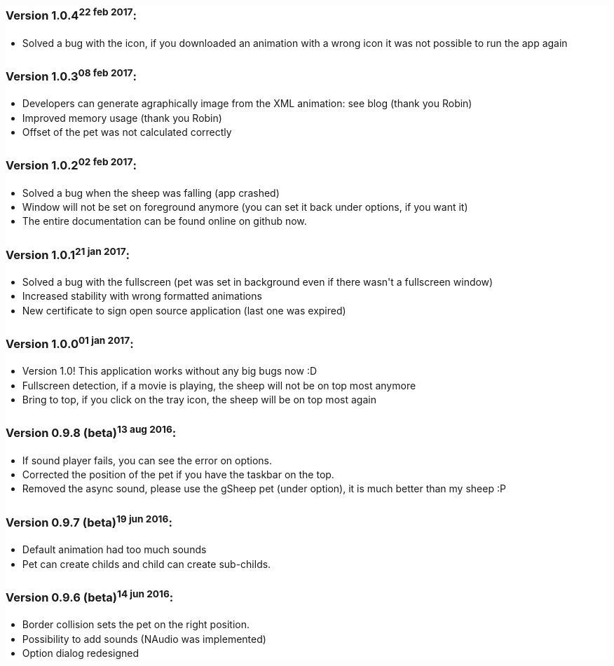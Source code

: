  <h3>Version 1.0.4<sup>22 feb 2017</sup>:</h3>
 <ul>
   <li>Solved a bug with the icon, if you downloaded an animation with a wrong icon it was not possible to run the app again
 </ul>
 
 <h3>Version 1.0.3<sup>08 feb 2017</sup>:</h3>
 <ul>
   <li>Developers can generate agraphically image from the XML animation: see blog (thank you Robin)
   <li>Improved memory usage (thank you Robin)
   <li>Offset of the pet was not calculated correctly
 </ul>
 
 <h3>Version 1.0.2<sup>02 feb 2017</sup>:</h3>
 <ul>
   <li>Solved a bug when the sheep was falling (app crashed)
   <li>Window will not be set on foreground anymore (you can set it back under options, if you want it)
   <li>The entire documentation can be found online on github now.
 </ul>
 
 <h3>Version 1.0.1<sup>21 jan 2017</sup>:</h3>
 <ul>
   <li>Solved a bug with the fullscreen (pet was set in background even if there wasn't a fullscreen window)
   <li>Increased stability with wrong formatted animations
   <li>New certificate to sign open source application (last one was expired)
 </ul>
 
 <h3>Version 1.0.0<sup>01 jan 2017</sup>:</h3>
 <ul>
   <li>Version 1.0! This application works without any big bugs now :D
   <li>Fullscreen detection, if a movie is playing, the sheep will not be on top most anymore
   <li>Bring to top, if you click on the tray icon, the sheep will be on top most again
 </ul>
 
 <h3>Version 0.9.8 (beta)<sup>13 aug 2016</sup>:</h3>
 <ul>
   <li>If sound player fails, you can see the error on options.
   <li>Corrected the position of the pet if you have the taskbar on the top.
   <li>Removed the async sound, please use the gSheep pet (under option), it is much better than my sheep :P
 </ul>
 
 <h3>Version 0.9.7 (beta)<sup>19 jun 2016</sup>:</h3>
 <ul>
   <li>Default animation had too much sounds
   <li>Pet can create childs and child can create sub-childs.
 </ul>
 
 <h3>Version 0.9.6 (beta)<sup>14 jun 2016</sup>:</h3>
 <ul>
   <li>Border collision sets the pet on the right position.
   <li>Possibility to add sounds (NAudio was implemented)
   <li>Option dialog redesigned
 </ul>
   
